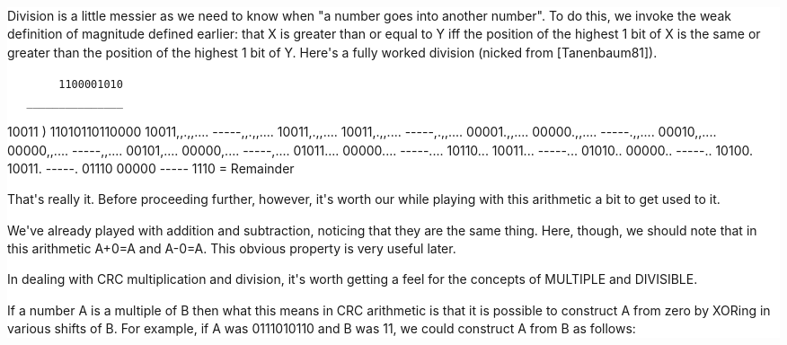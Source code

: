 Division is a little messier as we need to know when "a number goes
into another number". To do this, we invoke the weak definition of
magnitude defined earlier: that X is greater than or equal to Y iff
the position of the highest 1 bit of X is the same or greater than the
position of the highest 1 bit of Y. Here's a fully worked division
(nicked from [Tanenbaum81]).

            1100001010
       _______________
10011 ) 11010110110000
        10011,,.,,....
        -----,,.,,....
         10011,.,,....
         10011,.,,....
         -----,.,,....
          00001.,,....
          00000.,,....
          -----.,,....
           00010,,....
           00000,,....
           -----,,....
            00101,....
            00000,....
            -----,....
             01011....
             00000....
             -----....
              10110...
              10011...
              -----...
               01010..
               00000..
               -----..
                10100.
                10011.
                -----.
                 01110
                 00000
                 -----
                  1110 = Remainder

That's really it. Before proceeding further, however, it's worth our
while playing with this arithmetic a bit to get used to it.

We've already played with addition and subtraction, noticing that they
are the same thing. Here, though, we should note that in this
arithmetic A+0=A and A-0=A. This obvious property is very useful
later.

In dealing with CRC multiplication and division, it's worth getting a
feel for the concepts of MULTIPLE and DIVISIBLE.

If a number A is a multiple of B then what this means in CRC
arithmetic is that it is possible to construct A from zero by XORing
in various shifts of B. For example, if A was 0111010110 and B was 11,
we could construct A from B as follows:
